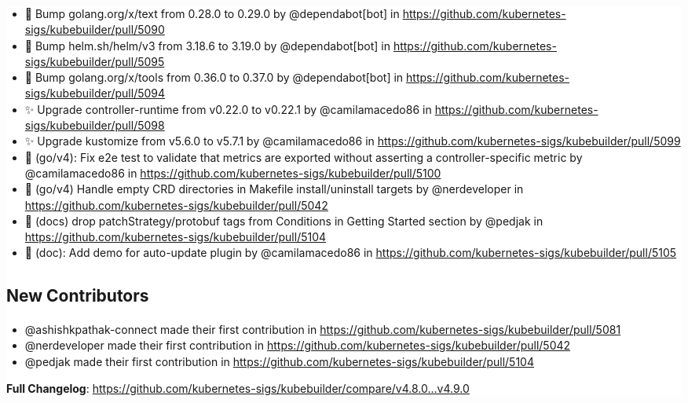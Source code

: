 * 🌱 Bump golang.org/x/text from 0.28.0 to 0.29.0 by @dependabot[bot] in https://github.com/kubernetes-sigs/kubebuilder/pull/5090
* 🌱 Bump helm.sh/helm/v3 from 3.18.6 to 3.19.0 by @dependabot[bot] in https://github.com/kubernetes-sigs/kubebuilder/pull/5095
* 🌱  Bump golang.org/x/tools from 0.36.0 to 0.37.0 by @dependabot[bot] in https://github.com/kubernetes-sigs/kubebuilder/pull/5094
* ✨ Upgrade controller-runtime from v0.22.0 to v0.22.1 by @camilamacedo86 in https://github.com/kubernetes-sigs/kubebuilder/pull/5098
* ✨ Upgrade kustomize from v5.6.0 to v5.7.1 by @camilamacedo86 in https://github.com/kubernetes-sigs/kubebuilder/pull/5099
* 🐛 (go/v4): Fix e2e test to validate that metrics are exported without asserting a controller-specific metric by @camilamacedo86 in https://github.com/kubernetes-sigs/kubebuilder/pull/5100
* 🐛 (go/v4) Handle empty CRD directories in Makefile install/uninstall targets by @nerdeveloper in https://github.com/kubernetes-sigs/kubebuilder/pull/5042
* 📖 (docs) drop patchStrategy/protobuf tags from Conditions in Getting Started section by @pedjak in https://github.com/kubernetes-sigs/kubebuilder/pull/5104
* 📖 (doc): Add demo for auto-update plugin by @camilamacedo86 in https://github.com/kubernetes-sigs/kubebuilder/pull/5105

## New Contributors
* @ashishkpathak-connect made their first contribution in https://github.com/kubernetes-sigs/kubebuilder/pull/5081
* @nerdeveloper made their first contribution in https://github.com/kubernetes-sigs/kubebuilder/pull/5042
* @pedjak made their first contribution in https://github.com/kubernetes-sigs/kubebuilder/pull/5104

**Full Changelog**: https://github.com/kubernetes-sigs/kubebuilder/compare/v4.8.0...v4.9.0  
